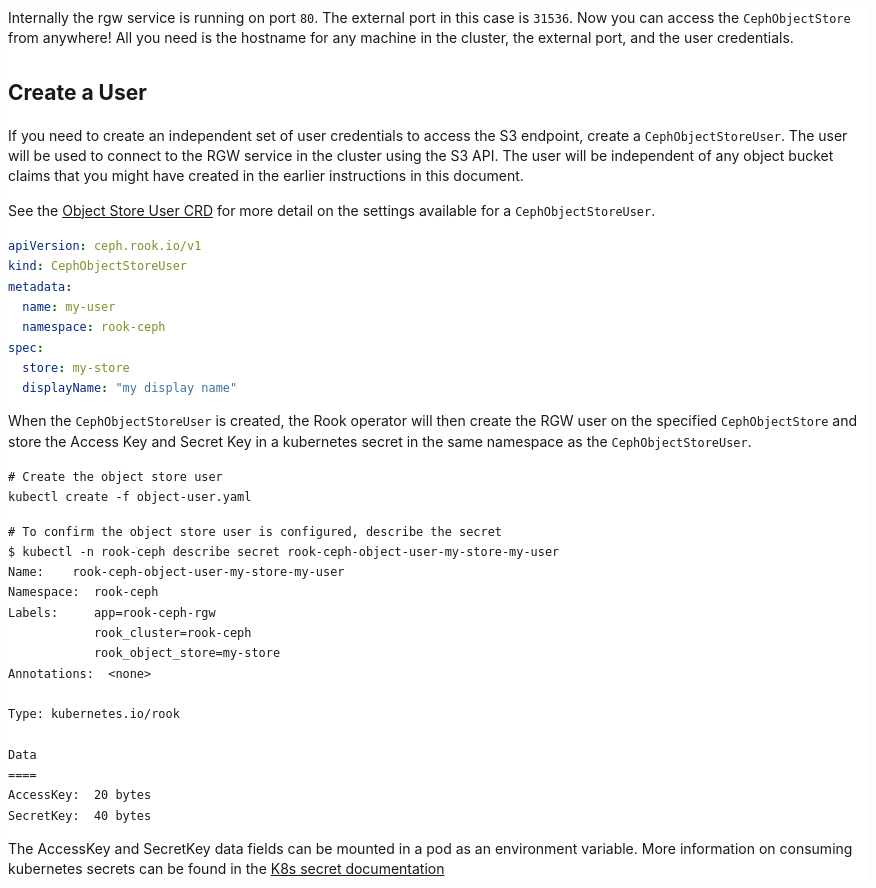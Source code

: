 Internally the rgw service is running on port `80`. The external port in this case is `31536`. Now you can access the `CephObjectStore` from anywhere! All you need is the hostname for any machine in the cluster, the external port, and the user credentials.

## Create a User

If you need to create an independent set of user credentials to access the S3 endpoint,
create a `CephObjectStoreUser`. The user will be used to connect to the RGW service in the cluster using the S3 API.
The user will be independent of any object bucket claims that you might have created in the earlier
instructions in this document.

See the [Object Store User CRD](../../CRDs/Object-Storage/ceph-object-store-user-crd.md) for more detail on the settings available for a `CephObjectStoreUser`.

```yaml
apiVersion: ceph.rook.io/v1
kind: CephObjectStoreUser
metadata:
  name: my-user
  namespace: rook-ceph
spec:
  store: my-store
  displayName: "my display name"
```

When the `CephObjectStoreUser` is created, the Rook operator will then create the RGW user on the specified `CephObjectStore` and store the Access Key and Secret Key in a kubernetes secret in the same namespace as the `CephObjectStoreUser`.

```console
# Create the object store user
kubectl create -f object-user.yaml
```

```console
# To confirm the object store user is configured, describe the secret
$ kubectl -n rook-ceph describe secret rook-ceph-object-user-my-store-my-user
Name:    rook-ceph-object-user-my-store-my-user
Namespace:  rook-ceph
Labels:     app=rook-ceph-rgw
            rook_cluster=rook-ceph
            rook_object_store=my-store
Annotations:  <none>

Type: kubernetes.io/rook

Data
====
AccessKey:  20 bytes
SecretKey:  40 bytes
```

The AccessKey and SecretKey data fields can be mounted in a pod as an environment variable. More information on consuming
kubernetes secrets can be found in the [K8s secret documentation](https://kubernetes.io/docs/concepts/configuration/secret/)
